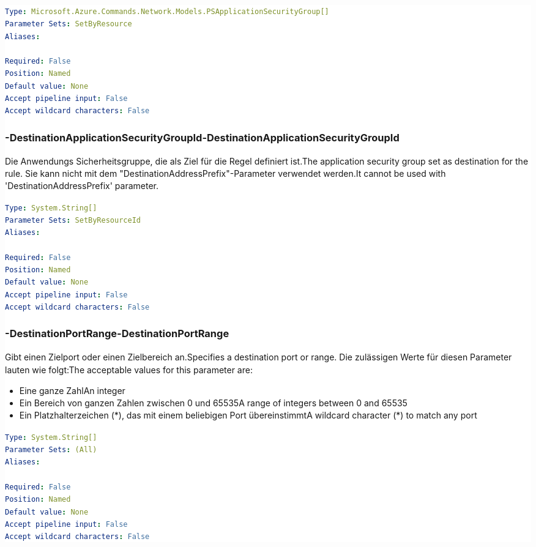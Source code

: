 ```yaml
Type: Microsoft.Azure.Commands.Network.Models.PSApplicationSecurityGroup[]
Parameter Sets: SetByResource
Aliases:

Required: False
Position: Named
Default value: None
Accept pipeline input: False
Accept wildcard characters: False
```

### <span data-ttu-id="4ce81-135">-DestinationApplicationSecurityGroupId</span><span class="sxs-lookup"><span data-stu-id="4ce81-135">-DestinationApplicationSecurityGroupId</span></span>
<span data-ttu-id="4ce81-136">Die Anwendungs Sicherheitsgruppe, die als Ziel für die Regel definiert ist.</span><span class="sxs-lookup"><span data-stu-id="4ce81-136">The application security group set as destination for the rule.</span></span> <span data-ttu-id="4ce81-137">Sie kann nicht mit dem "DestinationAddressPrefix"-Parameter verwendet werden.</span><span class="sxs-lookup"><span data-stu-id="4ce81-137">It cannot be used with 'DestinationAddressPrefix' parameter.</span></span>

```yaml
Type: System.String[]
Parameter Sets: SetByResourceId
Aliases:

Required: False
Position: Named
Default value: None
Accept pipeline input: False
Accept wildcard characters: False
```

### <span data-ttu-id="4ce81-138">-DestinationPortRange</span><span class="sxs-lookup"><span data-stu-id="4ce81-138">-DestinationPortRange</span></span>
<span data-ttu-id="4ce81-139">Gibt einen Zielport oder einen Zielbereich an.</span><span class="sxs-lookup"><span data-stu-id="4ce81-139">Specifies a destination port or range.</span></span>
<span data-ttu-id="4ce81-140">Die zulässigen Werte für diesen Parameter lauten wie folgt:</span><span class="sxs-lookup"><span data-stu-id="4ce81-140">The acceptable values for this parameter are:</span></span>
- <span data-ttu-id="4ce81-141">Eine ganze Zahl</span><span class="sxs-lookup"><span data-stu-id="4ce81-141">An integer</span></span> 
- <span data-ttu-id="4ce81-142">Ein Bereich von ganzen Zahlen zwischen 0 und 65535</span><span class="sxs-lookup"><span data-stu-id="4ce81-142">A range of integers between 0 and 65535</span></span>
- <span data-ttu-id="4ce81-143">Ein Platzhalterzeichen (\*), das mit einem beliebigen Port übereinstimmt</span><span class="sxs-lookup"><span data-stu-id="4ce81-143">A wildcard character (\*) to match any port</span></span>

```yaml
Type: System.String[]
Parameter Sets: (All)
Aliases:

Required: False
Position: Named
Default value: None
Accept pipeline input: False
Accept wildcard characters: False
```
